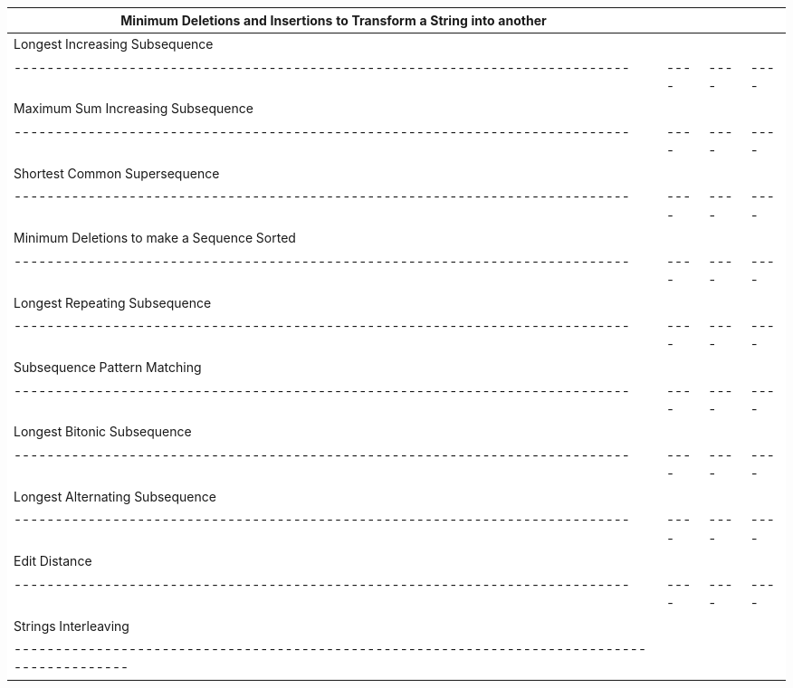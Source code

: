    | Minimum Deletions and Insertions to Transform a String into another       |    |    |    |
   |---------------------------------------------------------------------------|----|----|----|
   | Longest Increasing Subsequence                                            |    |    |    |
   |---------------------------------------------------------------------------|----|----|----|
   | Maximum Sum Increasing Subsequence                                        |    |    |    |
   |---------------------------------------------------------------------------|----|----|----|
   | Shortest Common Supersequence                                             |    |    |    |
   |---------------------------------------------------------------------------|----|----|----|
   | Minimum Deletions to make a Sequence Sorted                               |    |    |    |
   |---------------------------------------------------------------------------|----|----|----|
   | Longest Repeating Subsequence                                             |    |    |    |
   |---------------------------------------------------------------------------|----|----|----|
   | Subsequence Pattern Matching                                              |    |    |    |
   |---------------------------------------------------------------------------|----|----|----|
   | Longest Bitonic Subsequence                                               |    |    |    |
   |---------------------------------------------------------------------------|----|----|----|
   | Longest Alternating Subsequence                                           |    |    |    |
   |---------------------------------------------------------------------------|----|----|----| 
   | Edit Distance                                                             |    |    |    |
   |---------------------------------------------------------------------------|----|----|----|
   | Strings Interleaving                                                      |    |    |    |
   |-------------------------------------------------------------------------------------------
